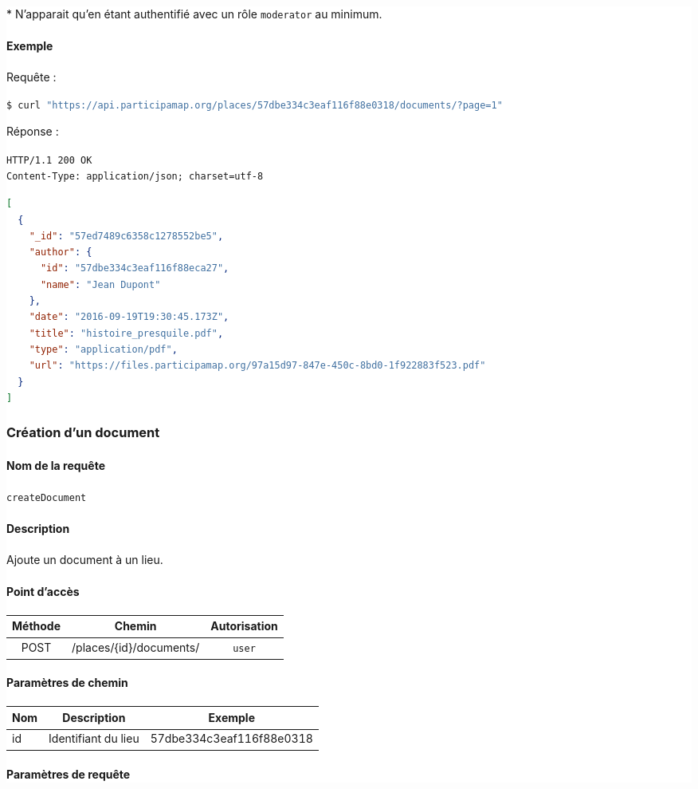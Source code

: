 \* N’apparait qu’en étant authentifié avec un rôle `moderator` au minimum.

#### Exemple

Requête :

```sh
$ curl "https://api.participamap.org/places/57dbe334c3eaf116f88e0318/documents/?page=1"
```

Réponse :

```http
HTTP/1.1 200 OK
Content-Type: application/json; charset=utf-8
```

```json
[
  {
    "_id": "57ed7489c6358c1278552be5",
    "author": {
      "id": "57dbe334c3eaf116f88eca27",
      "name": "Jean Dupont"
    },
    "date": "2016-09-19T19:30:45.173Z",
    "title": "histoire_presquile.pdf",
    "type": "application/pdf",
    "url": "https://files.participamap.org/97a15d97-847e-450c-8bd0-1f922883f523.pdf"
  }
]
```

### Création d’un document

#### Nom de la requête

`createDocument`

#### Description

Ajoute un document à un lieu.

#### Point d’accès

Méthode | Chemin | Autorisation
:------:|:------:|:-----------:
POST | /places/{id}/documents/ | `user`

#### Paramètres de chemin

Nom | Description | Exemple
----|-------------|--------
id | Identifiant du lieu | 57dbe334c3eaf116f88e0318

#### Paramètres de requête
